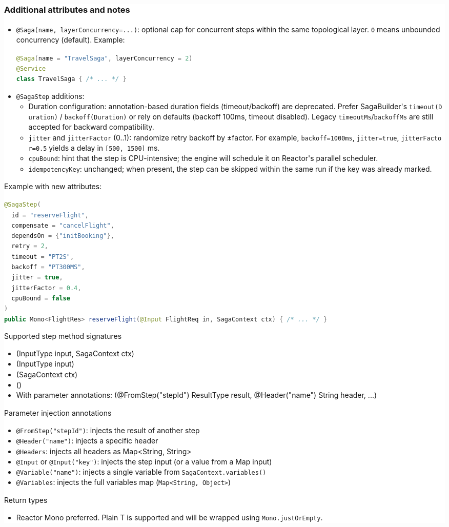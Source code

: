 ### Additional attributes and notes
- `@Saga(name, layerConcurrency=...)`: optional cap for concurrent steps within the same topological layer. `0` means unbounded concurrency (default). Example:
  ```java
  @Saga(name = "TravelSaga", layerConcurrency = 2)
  @Service
  class TravelSaga { /* ... */ }
  ```
- `@SagaStep` additions:
  - Duration configuration: annotation-based duration fields (timeout/backoff) are deprecated. Prefer SagaBuilder's `timeout(Duration)` / `backoff(Duration)` or rely on defaults (backoff 100ms, timeout disabled). Legacy `timeoutMs`/`backoffMs` are still accepted for backward compatibility.
  - `jitter` and `jitterFactor` (0..1): randomize retry backoff by ±factor. For example, `backoff=1000ms`, `jitter=true`, `jitterFactor=0.5` yields a delay in `[500, 1500]` ms.
  - `cpuBound`: hint that the step is CPU-intensive; the engine will schedule it on Reactor's parallel scheduler.
  - `idempotencyKey`: unchanged; when present, the step can be skipped within the same run if the key was already marked.

Example with new attributes:
```java
@SagaStep(
  id = "reserveFlight",
  compensate = "cancelFlight",
  dependsOn = {"initBooking"},
  retry = 2,
  timeout = "PT2S",
  backoff = "PT300MS",
  jitter = true,
  jitterFactor = 0.4,
  cpuBound = false
)
public Mono<FlightRes> reserveFlight(@Input FlightReq in, SagaContext ctx) { /* ... */ }
```

Supported step method signatures
- (InputType input, SagaContext ctx)
- (InputType input)
- (SagaContext ctx)
- ()
- With parameter annotations: (@FromStep("stepId") ResultType result, @Header("name") String header, ...)

Parameter injection annotations
- `@FromStep("stepId")`: injects the result of another step
- `@Header("name")`: injects a specific header
- `@Headers`: injects all headers as Map<String, String>
- `@Input` or `@Input("key")`: injects the step input (or a value from a Map input)
- `@Variable("name")`: injects a single variable from `SagaContext.variables()`
- `@Variables`: injects the full variables map (`Map<String, Object>`)

Return types
- Reactor Mono<T> preferred. Plain T is supported and will be wrapped using `Mono.justOrEmpty`.
